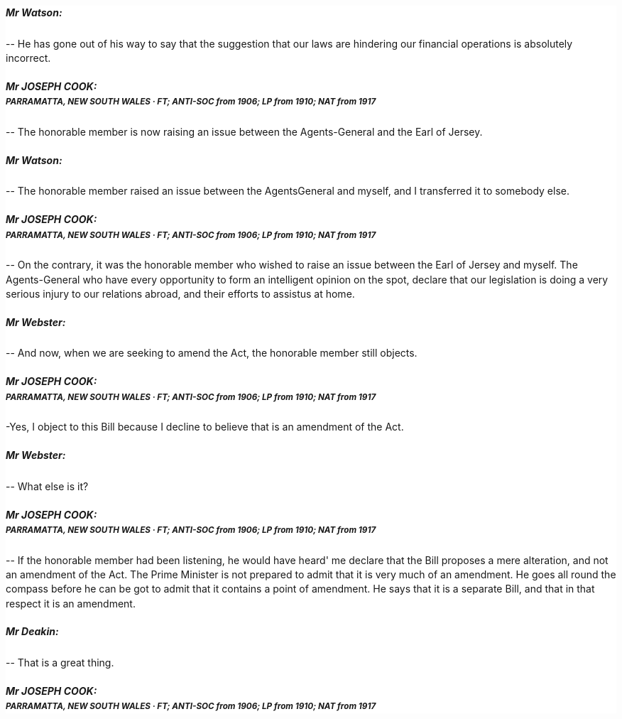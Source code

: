 ##### Mr Watson:

--  He has gone out of his way to say that the suggestion that our laws are hindering our financial operations is absolutely incorrect. 

##### Mr JOSEPH COOK:<br><small class="text-muted">PARRAMATTA, NEW SOUTH WALES &middot; FT; ANTI-SOC from 1906; LP from 1910; NAT from 1917</small>

-- The honorable member is now raising an issue between the Agents-General and the Earl of Jersey. 

##### Mr Watson:

--  The honorable member raised an issue between the AgentsGeneral and myself, and I transferred it to somebody else. 

##### Mr JOSEPH COOK:<br><small class="text-muted">PARRAMATTA, NEW SOUTH WALES &middot; FT; ANTI-SOC from 1906; LP from 1910; NAT from 1917</small>

-- On the contrary, it was the honorable member who wished to raise an issue between the Earl of Jersey and myself. The Agents-General who have every opportunity to form an intelligent opinion on the spot, declare that our legislation is doing a very serious injury to our relations abroad, and their efforts to assistus at home. 

##### Mr Webster:

--  And now, when we are seeking to amend the Act, the honorable member still objects. 

##### Mr JOSEPH COOK:<br><small class="text-muted">PARRAMATTA, NEW SOUTH WALES &middot; FT; ANTI-SOC from 1906; LP from 1910; NAT from 1917</small>

-Yes, I object to this Bill because I decline to believe that is an amendment of the Act. 

##### Mr Webster:

--  What else is it? 

##### Mr JOSEPH COOK:<br><small class="text-muted">PARRAMATTA, NEW SOUTH WALES &middot; FT; ANTI-SOC from 1906; LP from 1910; NAT from 1917</small>

-- If the honorable member had been listening, he would have heard' me declare that the Bill proposes a mere alteration, and not an amendment of the Act. The Prime Minister is not prepared to admit that it is very much of an amendment. He goes all round the compass before he can be got to admit that it contains a point of amendment. He says that it is a separate Bill, and that in that respect it is an amendment. 

##### Mr Deakin:

--  That is a great thing. 

##### Mr JOSEPH COOK:<br><small class="text-muted">PARRAMATTA, NEW SOUTH WALES &middot; FT; ANTI-SOC from 1906; LP from 1910; NAT from 1917</small>
